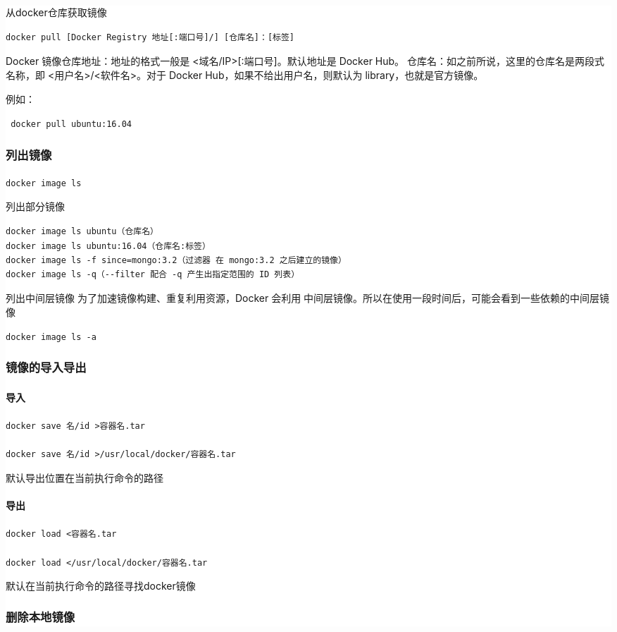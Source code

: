 从docker仓库获取镜像

```
docker pull [Docker Registry 地址[:端口号]/] [仓库名]：[标签]
```

Docker 镜像仓库地址：地址的格式一般是 <域名/IP>[:端口号]。默认地址是 Docker Hub。
仓库名：如之前所说，这里的仓库名是两段式名称，即 <用户名>/<软件名>。对于 Docker Hub，如果不给出用户名，则默认为 library，也就是官方镜像。

例如：

```
 docker pull ubuntu:16.04
```

### 列出镜像

```
docker image ls
```

列出部分镜像

```
docker image ls ubuntu（仓库名）
docker image ls ubuntu:16.04（仓库名:标签）
docker image ls -f since=mongo:3.2（过滤器 在 mongo:3.2 之后建立的镜像）
docker image ls -q（--filter 配合 -q 产生出指定范围的 ID 列表）
```

列出中间层镜像
为了加速镜像构建、重复利用资源，Docker 会利用 中间层镜像。所以在使用一段时间后，可能会看到一些依赖的中间层镜像

```
docker image ls -a
```

### 镜像的导入导出

#### 导入

```
docker save 名/id >容器名.tar

docker save 名/id >/usr/local/docker/容器名.tar
```

默认导出位置在当前执行命令的路径

#### 导出

```
docker load <容器名.tar

docker load </usr/local/docker/容器名.tar
```

默认在当前执行命令的路径寻找docker镜像

### 删除本地镜像
